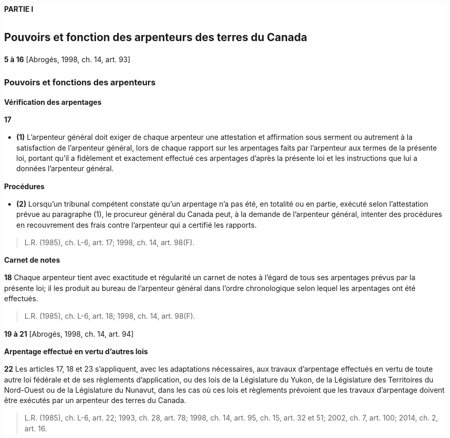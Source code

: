 


**PARTIE I** 
## Pouvoirs et fonction des arpenteurs des terres du Canada


**5 à 16** [Abrogés, 1998, ch. 14, art. 93]




### Pouvoirs et fonctions des arpenteurs



**Vérification des arpentages**

**17** 

- **(1)** L’arpenteur général doit exiger de chaque arpenteur une attestation et affirmation sous serment ou autrement à la satisfaction de l’arpenteur général, lors de chaque rapport sur les arpentages faits par l’arpenteur aux termes de la présente loi, portant qu’il a fidèlement et exactement effectué ces arpentages d’après la présente loi et les instructions que lui a données l’arpenteur général.

**Procédures**

- **(2)** Lorsqu’un tribunal compétent constate qu’un arpentage n’a pas été, en totalité ou en partie, exécuté selon l’attestation prévue au paragraphe (1), le procureur général du Canada peut, à la demande de l’arpenteur général, intenter des procédures en recouvrement des frais contre l’arpenteur qui a certifié les rapports.
> L.R. (1985), ch. L-6, art. 17; 1998, ch. 14, art. 98(F).





**Carnet de notes**

**18** Chaque arpenteur tient avec exactitude et régularité un carnet de notes à l’égard de tous ses arpentages prévus par la présente loi; il les produit au bureau de l’arpenteur général dans l’ordre chronologique selon lequel les arpentages ont été effectués.
> L.R. (1985), ch. L-6, art. 18; 1998, ch. 14, art. 98(F).




**19 à 21** [Abrogés, 1998, ch. 14, art. 94]




**Arpentage effectué en vertu d’autres lois**

**22** Les articles 17, 18 et 23 s’appliquent, avec les adaptations nécessaires, aux travaux d’arpentage effectués en vertu de toute autre loi fédérale et de ses règlements d’application, ou des lois de la Législature du Yukon, de la Législature des Territoires du Nord-Ouest ou de la Législature du Nunavut, dans les cas où ces lois et règlements prévoient que les travaux d’arpentage doivent être exécutés par un arpenteur des terres du Canada.
> L.R. (1985), ch. L-6, art. 22; 1993, ch. 28, art. 78; 1998, ch. 14, art. 95, ch. 15, art. 32 et 51; 2002, ch. 7, art. 100; 2014, ch. 2, art. 16.

